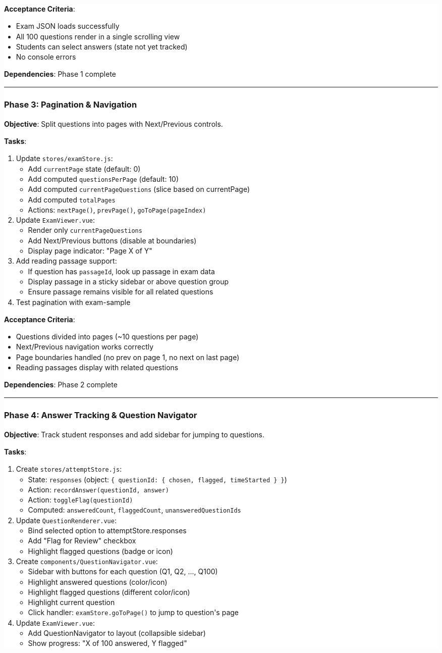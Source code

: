 **Acceptance Criteria**:
- Exam JSON loads successfully
- All 100 questions render in a single scrolling view
- Students can select answers (state not yet tracked)
- No console errors

**Dependencies**: Phase 1 complete

---

### Phase 3: Pagination & Navigation
**Objective**: Split questions into pages with Next/Previous controls.

**Tasks**:
1. Update `stores/examStore.js`:
   - Add `currentPage` state (default: 0)
   - Add computed `questionsPerPage` (default: 10)
   - Add computed `currentPageQuestions` (slice based on currentPage)
   - Add computed `totalPages`
   - Actions: `nextPage()`, `prevPage()`, `goToPage(pageIndex)`
2. Update `ExamViewer.vue`:
   - Render only `currentPageQuestions`
   - Add Next/Previous buttons (disable at boundaries)
   - Display page indicator: "Page X of Y"
3. Add reading passage support:
   - If question has `passageId`, look up passage in exam data
   - Display passage in a sticky sidebar or above question group
   - Ensure passage remains visible for all related questions
4. Test pagination with exam-sample

**Acceptance Criteria**:
- Questions divided into pages (~10 questions per page)
- Next/Previous navigation works correctly
- Page boundaries handled (no prev on page 1, no next on last page)
- Reading passages display with related questions

**Dependencies**: Phase 2 complete

---

### Phase 4: Answer Tracking & Question Navigator
**Objective**: Track student responses and add sidebar for jumping to questions.

**Tasks**:
1. Create `stores/attemptStore.js`:
   - State: `responses` (object: `{ questionId: { chosen, flagged, timeStarted } }`)
   - Action: `recordAnswer(questionId, answer)`
   - Action: `toggleFlag(questionId)`
   - Computed: `answeredCount`, `flaggedCount`, `unansweredQuestionIds`
2. Update `QuestionRenderer.vue`:
   - Bind selected option to attemptStore.responses
   - Add "Flag for Review" checkbox
   - Highlight flagged questions (badge or icon)
3. Create `components/QuestionNavigator.vue`:
   - Sidebar with buttons for each question (Q1, Q2, ..., Q100)
   - Highlight answered questions (color/icon)
   - Highlight flagged questions (different color/icon)
   - Highlight current question
   - Click handler: `examStore.goToPage()` to jump to question's page
4. Update `ExamViewer.vue`:
   - Add QuestionNavigator to layout (collapsible sidebar)
   - Show progress: "X of 100 answered, Y flagged"
